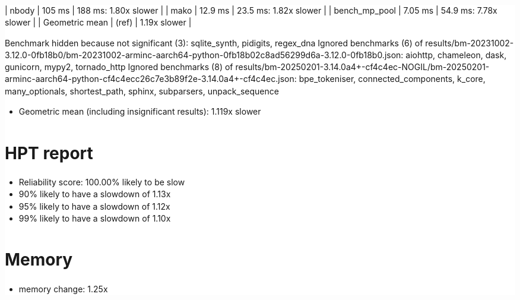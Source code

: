 | nbody                      | 105 ms                                                                | 188 ms: 1.80x slower                                                     |
| mako                       | 12.9 ms                                                               | 23.5 ms: 1.82x slower                                                    |
| bench_mp_pool              | 7.05 ms                                                               | 54.9 ms: 7.78x slower                                                    |
| Geometric mean             | (ref)                                                                 | 1.19x slower                                                             |

Benchmark hidden because not significant (3): sqlite_synth, pidigits, regex_dna
Ignored benchmarks (6) of results/bm-20231002-3.12.0-0fb18b0/bm-20231002-arminc-aarch64-python-0fb18b02c8ad56299d6a-3.12.0-0fb18b0.json: aiohttp, chameleon, dask, gunicorn, mypy2, tornado_http
Ignored benchmarks (8) of results/bm-20250201-3.14.0a4+-cf4c4ec-NOGIL/bm-20250201-arminc-aarch64-python-cf4c4ecc26c7e3b89f2e-3.14.0a4+-cf4c4ec.json: bpe_tokeniser, connected_components, k_core, many_optionals, shortest_path, sphinx, subparsers, unpack_sequence

- Geometric mean (including insignificant results): 1.119x slower

# HPT report

- Reliability score: 100.00% likely to be slow
- 90% likely to have a slowdown of 1.13x
- 95% likely to have a slowdown of 1.12x
- 99% likely to have a slowdown of 1.10x

# Memory
- memory change: 1.25x
